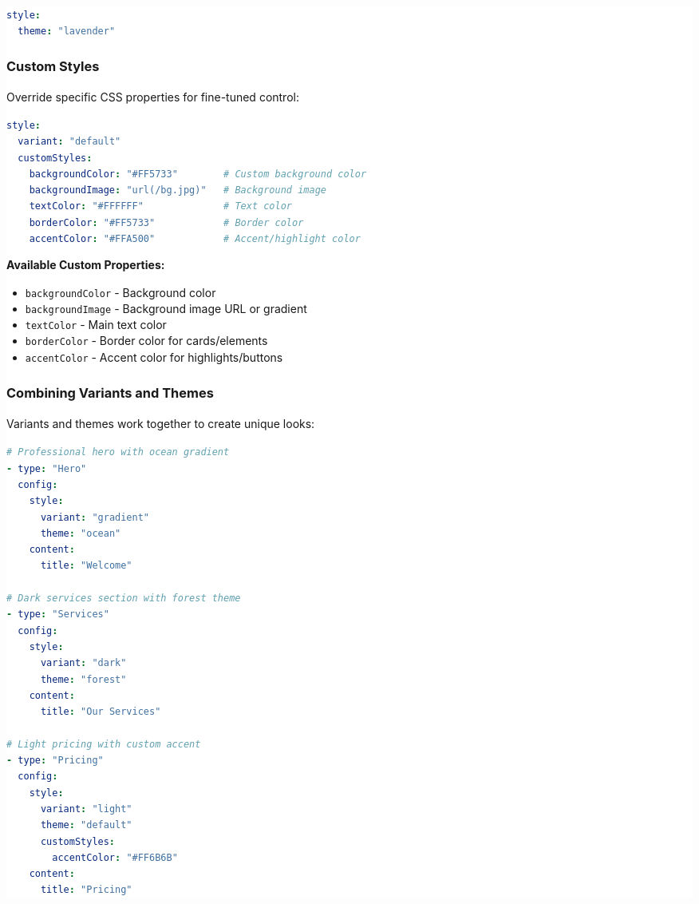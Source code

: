 ```yaml
style:
  theme: "lavender"
```

### Custom Styles

Override specific CSS properties for fine-tuned control:

```yaml
style:
  variant: "default"
  customStyles:
    backgroundColor: "#FF5733"        # Custom background color
    backgroundImage: "url(/bg.jpg)"   # Background image
    textColor: "#FFFFFF"              # Text color
    borderColor: "#FF5733"            # Border color
    accentColor: "#FFA500"            # Accent/highlight color
```

**Available Custom Properties:**
- `backgroundColor` - Background color
- `backgroundImage` - Background image URL or gradient
- `textColor` - Main text color
- `borderColor` - Border color for cards/elements
- `accentColor` - Accent color for highlights/buttons

### Combining Variants and Themes

Variants and themes work together to create unique looks:

```yaml
# Professional hero with ocean gradient
- type: "Hero"
  config:
    style:
      variant: "gradient"
      theme: "ocean"
    content:
      title: "Welcome"

# Dark services section with forest theme
- type: "Services"
  config:
    style:
      variant: "dark"
      theme: "forest"
    content:
      title: "Our Services"

# Light pricing with custom accent
- type: "Pricing"
  config:
    style:
      variant: "light"
      theme: "default"
      customStyles:
        accentColor: "#FF6B6B"
    content:
      title: "Pricing"
```
